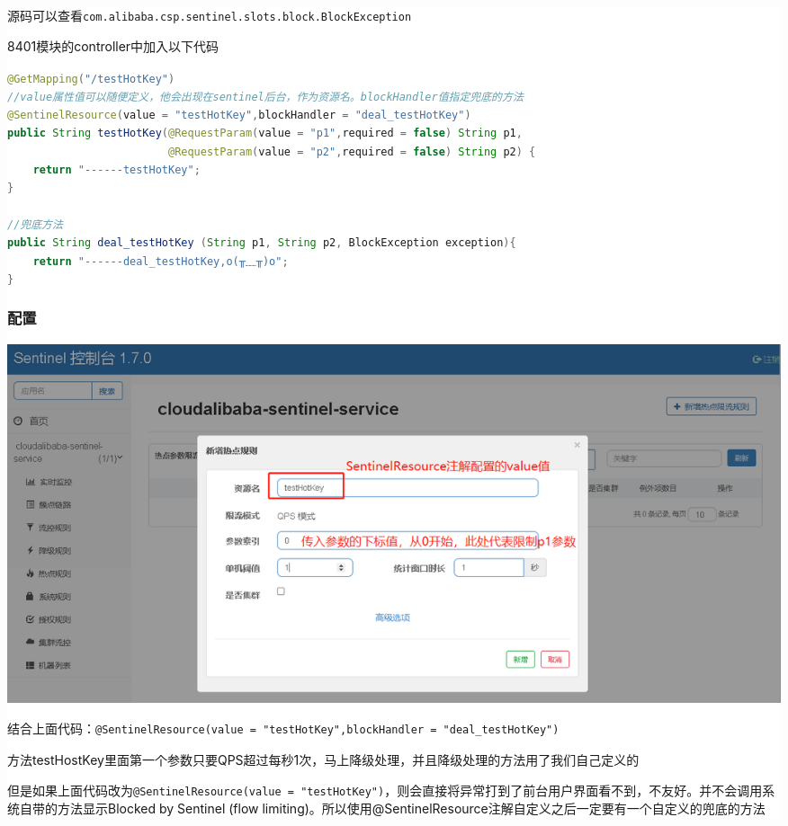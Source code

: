 源码可以查看`com.alibaba.csp.sentinel.slots.block.BlockException`

8401模块的controller中加入以下代码

```java
@GetMapping("/testHotKey")
//value属性值可以随便定义，他会出现在sentinel后台，作为资源名。blockHandler值指定兜底的方法
@SentinelResource(value = "testHotKey",blockHandler = "deal_testHotKey")
public String testHotKey(@RequestParam(value = "p1",required = false) String p1,
                         @RequestParam(value = "p2",required = false) String p2) {
    return "------testHotKey";
}

//兜底方法
public String deal_testHotKey (String p1, String p2, BlockException exception){
    return "------deal_testHotKey,o(╥﹏╥)o";
}
```

### 配置

![328](\images\posts\springcloud\328.jpg)

结合上面代码：`@SentinelResource(value = "testHotKey",blockHandler = "deal_testHotKey")`

方法testHostKey里面第一个参数只要QPS超过每秒1次，马上降级处理，并且降级处理的方法用了我们自己定义的

但是如果上面代码改为`@SentinelResource(value = "testHotKey")`，则会直接将异常打到了前台用户界面看不到，不友好。并不会调用系统自带的方法显示Blocked by Sentinel (flow limiting)。所以使用@SentinelResource注解自定义之后一定要有一个自定义的兜底的方法
